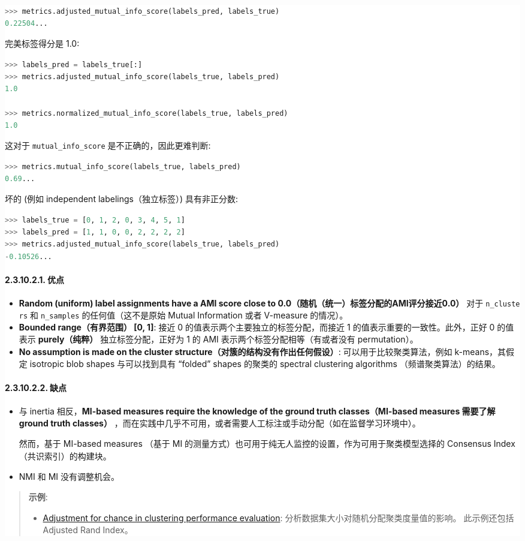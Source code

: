 ```py
>>> metrics.adjusted_mutual_info_score(labels_pred, labels_true)  
0.22504...

```

完美标签得分是 1.0:

```py
>>> labels_pred = labels_true[:]
>>> metrics.adjusted_mutual_info_score(labels_true, labels_pred)
1.0

>>> metrics.normalized_mutual_info_score(labels_true, labels_pred)
1.0

```

这对于 `mutual_info_score` 是不正确的，因此更难判断:

```py
>>> metrics.mutual_info_score(labels_true, labels_pred)  
0.69...

```

坏的 (例如 independent labelings（独立标签）) 具有非正分数:

```py
>>> labels_true = [0, 1, 2, 0, 3, 4, 5, 1]
>>> labels_pred = [1, 1, 0, 0, 2, 2, 2, 2]
>>> metrics.adjusted_mutual_info_score(labels_true, labels_pred)  
-0.10526...

```

#### 2.3.10.2.1. 优点

*   **Random (uniform) label assignments have a AMI score close to 0.0（随机（统一）标签分配的AMI评分接近0.0）** 对于 `n_clusters` 和 `n_samples` 的任何值（这不是原始 Mutual Information 或者 V-measure 的情况）。
*   **Bounded range（有界范围） [0, 1]**: 接近 0 的值表示两个主要独立的标签分配，而接近 1 的值表示重要的一致性。此外，正好 0 的值表示 **purely（纯粹）** 独立标签分配，正好为 1 的 AMI 表示两个标签分配相等（有或者没有 permutation）。
*   **No assumption is made on the cluster structure（对簇的结构没有作出任何假设）**: 可以用于比较聚类算法，例如 k-means，其假定 isotropic blob shapes 与可以找到具有 “folded” shapes 的聚类的 spectral clustering algorithms （频谱聚类算法）的结果。

#### 2.3.10.2.2. 缺点

*   与 inertia 相反，**MI-based measures require the knowledge of the ground truth classes（MI-based measures 需要了解 ground truth classes）** ，而在实践中几乎不可用，或者需要人工标注或手动分配（如在监督学习环境中）。

    然而，基于 MI-based measures （基于 MI 的测量方式）也可用于纯无人监控的设置，作为可用于聚类模型选择的 Consensus Index （共识索引）的构建块。

*   NMI 和 MI 没有调整机会。

> **示例**:
>*   [Adjustment for chance in clustering performance evaluation](https://scikit-learn.org/stable/auto_examples/cluster/plot_adjusted_for_chance_measures.html#sphx-glr-auto-examples-cluster-plot-adjusted-for-chance-measures-py): 分析数据集大小对随机分配聚类度量值的影响。 此示例还包括 Adjusted Rand Index。
